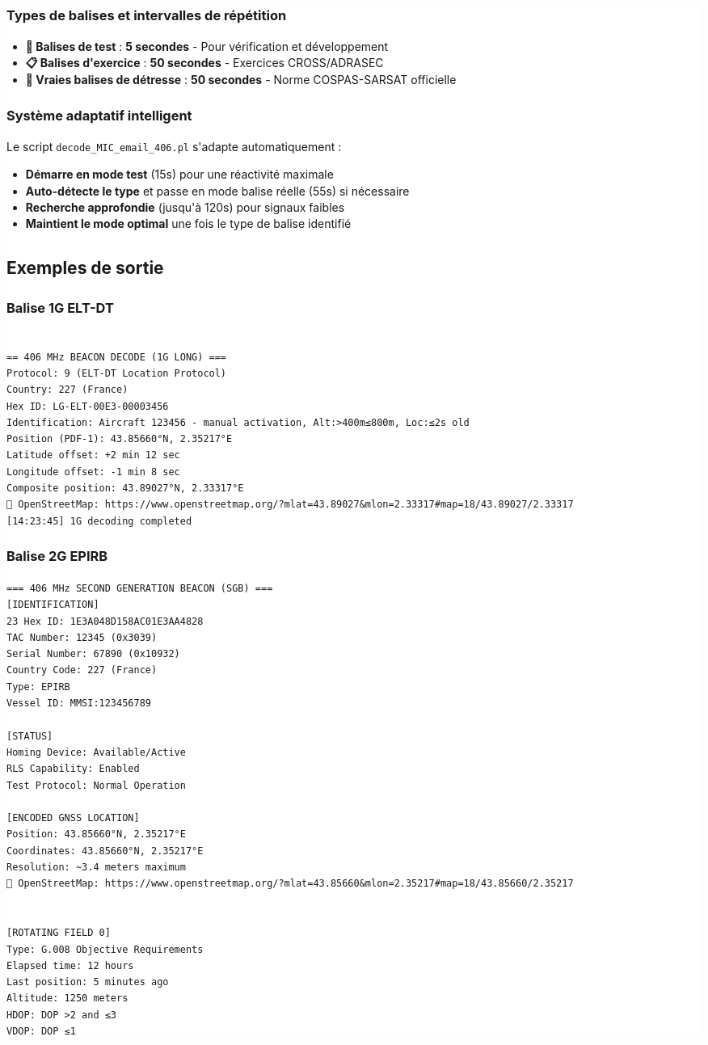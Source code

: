 ### Types de balises et intervalles de répétition
- **🔧 Balises de test** : **5 secondes** - Pour vérification et développement
- **📋 Balises d'exercice** : **50 secondes** - Exercices CROSS/ADRASEC  
- **🚨 Vraies balises de détresse** : **50 secondes** - Norme COSPAS-SARSAT officielle

### Système adaptatif intelligent
Le script `decode_MIC_email_406.pl` s'adapte automatiquement :
- **Démarre en mode test** (15s) pour une réactivité maximale
- **Auto-détecte le type** et passe en mode balise réelle (55s) si nécessaire
- **Recherche approfondie** (jusqu'à 120s) pour signaux faibles
- **Maintient le mode optimal** une fois le type de balise identifié



## Exemples de sortie


### Balise 1G ELT-DT
```

== 406 MHz BEACON DECODE (1G LONG) ===
Protocol: 9 (ELT-DT Location Protocol)
Country: 227 (France)
Hex ID: LG-ELT-00E3-00003456
Identification: Aircraft 123456 - manual activation, Alt:>400m≤800m, Loc:≤2s old
Position (PDF-1): 43.85660°N, 2.35217°E
Latitude offset: +2 min 12 sec
Longitude offset: -1 min 8 sec
Composite position: 43.89027°N, 2.33317°E
📍 OpenStreetMap: https://www.openstreetmap.org/?mlat=43.89027&mlon=2.33317#map=18/43.89027/2.33317
[14:23:45] 1G decoding completed
```

### Balise 2G EPIRB
```
=== 406 MHz SECOND GENERATION BEACON (SGB) ===
[IDENTIFICATION]
23 Hex ID: 1E3A048D158AC01E3AA4828
TAC Number: 12345 (0x3039)
Serial Number: 67890 (0x10932)
Country Code: 227 (France)
Type: EPIRB
Vessel ID: MMSI:123456789

[STATUS]
Homing Device: Available/Active
RLS Capability: Enabled
Test Protocol: Normal Operation

[ENCODED GNSS LOCATION]
Position: 43.85660°N, 2.35217°E
Coordinates: 43.85660°N, 2.35217°E
Resolution: ~3.4 meters maximum
📍 OpenStreetMap: https://www.openstreetmap.org/?mlat=43.85660&mlon=2.35217#map=18/43.85660/2.35217


[ROTATING FIELD 0]
Type: G.008 Objective Requirements
Elapsed time: 12 hours
Last position: 5 minutes ago
Altitude: 1250 meters
HDOP: DOP >2 and ≤3
VDOP: DOP ≤1
```